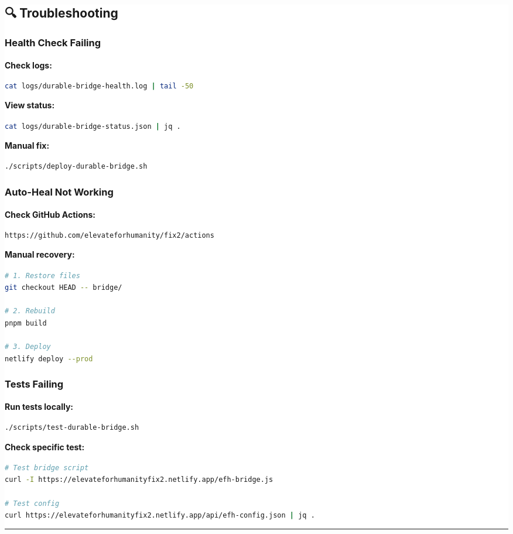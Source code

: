 
## 🔍 Troubleshooting

### Health Check Failing

**Check logs:**
```bash
cat logs/durable-bridge-health.log | tail -50
```

**View status:**
```bash
cat logs/durable-bridge-status.json | jq .
```

**Manual fix:**
```bash
./scripts/deploy-durable-bridge.sh
```

### Auto-Heal Not Working

**Check GitHub Actions:**
```
https://github.com/elevateforhumanity/fix2/actions
```

**Manual recovery:**
```bash
# 1. Restore files
git checkout HEAD -- bridge/

# 2. Rebuild
pnpm build

# 3. Deploy
netlify deploy --prod
```

### Tests Failing

**Run tests locally:**
```bash
./scripts/test-durable-bridge.sh
```

**Check specific test:**
```bash
# Test bridge script
curl -I https://elevateforhumanityfix2.netlify.app/efh-bridge.js

# Test config
curl https://elevateforhumanityfix2.netlify.app/api/efh-config.json | jq .
```

---
